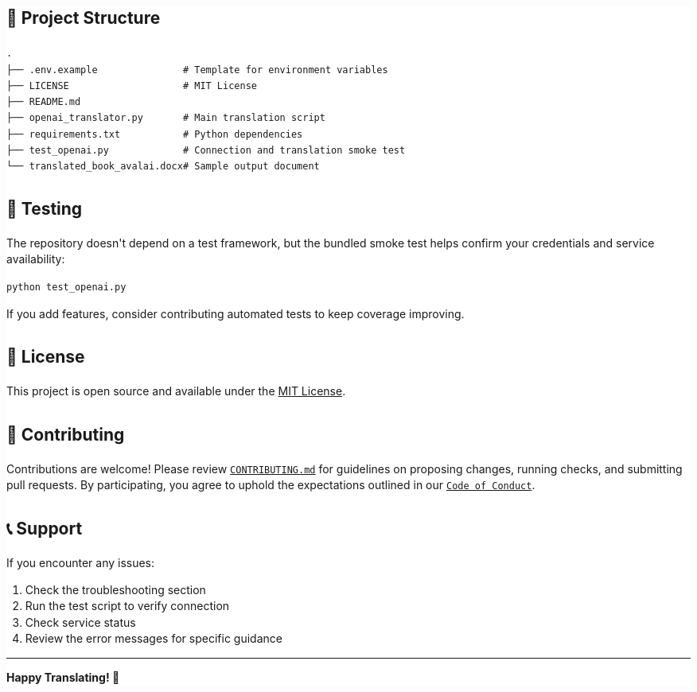 ## 🧭 Project Structure

```
.
├── .env.example               # Template for environment variables
├── LICENSE                    # MIT License
├── README.md
├── openai_translator.py       # Main translation script
├── requirements.txt           # Python dependencies
├── test_openai.py             # Connection and translation smoke test
└── translated_book_avalai.docx# Sample output document
```

## 🧪 Testing

The repository doesn't depend on a test framework, but the bundled smoke test helps confirm your credentials and service availability:

```bash
python test_openai.py
```

If you add features, consider contributing automated tests to keep coverage improving.

## 📝 License

This project is open source and available under the [MIT License](./LICENSE).

## 🤝 Contributing

Contributions are welcome! Please review [`CONTRIBUTING.md`](./CONTRIBUTING.md) for guidelines on proposing changes, running checks, and submitting pull requests. By participating, you agree to uphold the expectations outlined in our [`Code of Conduct`](./CODE_OF_CONDUCT.md).

## 📞 Support

If you encounter any issues:

1. Check the troubleshooting section
2. Run the test script to verify connection
3. Check service status
4. Review the error messages for specific guidance

---

**Happy Translating! 🎉**

